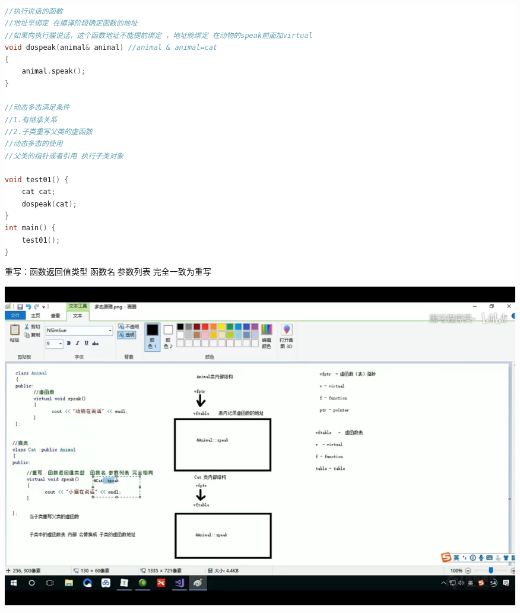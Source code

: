 ```c++
//执行说话的函数
//地址早绑定 在编译阶段确定函数的地址
//如果向执行猫说话，这个函数地址不能提前绑定 ，地址晚绑定 在动物的speak前面加virtual
void dospeak(animal& animal) //animal & animal=cat
{
	animal.speak();
}

//动态多态满足条件
//1.有继承关系
//2.子类重写父类的虚函数
//动态多态的使用
//父类的指针或者引用 执行子类对象

void test01() {
	cat cat;
	dospeak(cat);
}
int main() {
	test01();
}
```

重写：函数返回值类型 函数名 参数列表 完全一致为重写

![](../images/image-20231031174900743.png)
